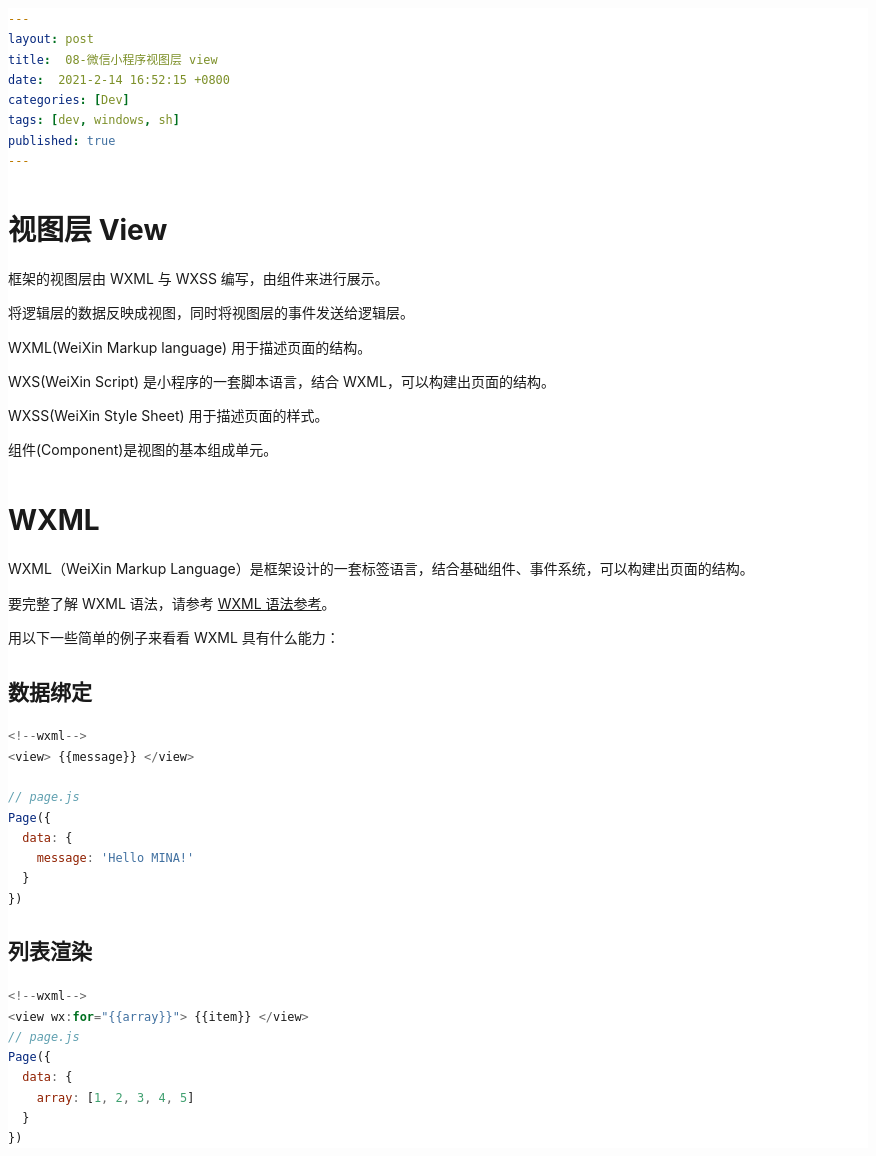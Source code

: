 ```yaml
---
layout: post
title:  08-微信小程序视图层 view
date:  2021-2-14 16:52:15 +0800
categories: [Dev]
tags: [dev, windows, sh]
published: true
---
```



# 视图层 View

框架的视图层由 WXML 与 WXSS 编写，由组件来进行展示。

将逻辑层的数据反映成视图，同时将视图层的事件发送给逻辑层。

WXML(WeiXin Markup language) 用于描述页面的结构。

WXS(WeiXin Script) 是小程序的一套脚本语言，结合 WXML，可以构建出页面的结构。

WXSS(WeiXin Style Sheet) 用于描述页面的样式。

组件(Component)是视图的基本组成单元。

# WXML

WXML（WeiXin Markup Language）是框架设计的一套标签语言，结合基础组件、事件系统，可以构建出页面的结构。

要完整了解 WXML 语法，请参考 [WXML 语法参考](https://developers.weixin.qq.com/miniprogram/dev/reference/wxml/)。

用以下一些简单的例子来看看 WXML 具有什么能力：

## 数据绑定

```js
<!--wxml-->
<view> {{message}} </view>

// page.js
Page({
  data: {
    message: 'Hello MINA!'
  }
})
```

## 列表渲染

```js
<!--wxml-->
<view wx:for="{{array}}"> {{item}} </view>
// page.js
Page({
  data: {
    array: [1, 2, 3, 4, 5]
  }
})
```
